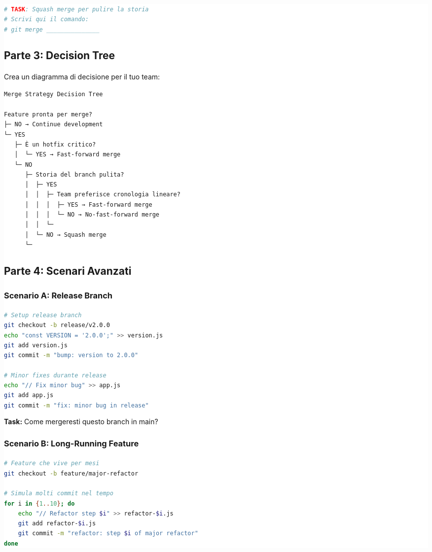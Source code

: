 ```bash
# TASK: Squash merge per pulire la storia
# Scrivi qui il comando:
# git merge _______________
```

## Parte 3: Decision Tree

Crea un diagramma di decisione per il tuo team:

```
Merge Strategy Decision Tree

Feature pronta per merge?
├─ NO → Continue development
└─ YES
   ├─ È un hotfix critico?
   │  └─ YES → Fast-forward merge
   └─ NO
      ├─ Storia del branch pulita?
      │  ├─ YES
      │  │  ├─ Team preferisce cronologia lineare?
      │  │  │  ├─ YES → Fast-forward merge
      │  │  │  └─ NO → No-fast-forward merge
      │  │  └─ 
      │  └─ NO → Squash merge
      └─
```

## Parte 4: Scenari Avanzati

### Scenario A: Release Branch
```bash
# Setup release branch
git checkout -b release/v2.0.0
echo "const VERSION = '2.0.0';" >> version.js
git add version.js
git commit -m "bump: version to 2.0.0"

# Minor fixes durante release
echo "// Fix minor bug" >> app.js
git add app.js
git commit -m "fix: minor bug in release"
```

**Task:** Come mergeresti questo branch in main?

### Scenario B: Long-Running Feature
```bash
# Feature che vive per mesi
git checkout -b feature/major-refactor

# Simula molti commit nel tempo
for i in {1..10}; do
    echo "// Refactor step $i" >> refactor-$i.js
    git add refactor-$i.js
    git commit -m "refactor: step $i of major refactor"
done
```
